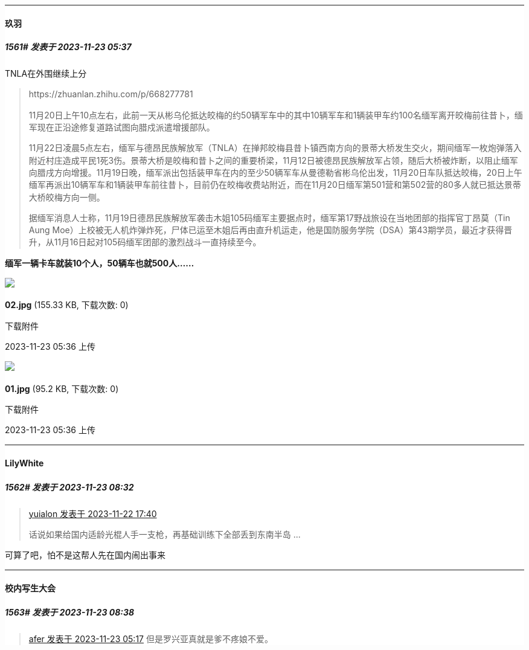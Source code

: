 
*****

####  玖羽  
##### 1561#       发表于 2023-11-23 05:37

TNLA在外围继续上分
 <blockquote>https://zhuanlan.zhihu.com/p/668277781

11月20日上午10点左右，此前一天从彬乌伦抵达皎梅的约50辆军车中的其中10辆军车和1辆装甲车约100名缅军离开皎梅前往昔卜，缅军现在正沿途修复道路试图向腊戍派遣增援部队。

11月22日凌晨5点左右，缅军与德昂民族解放军（TNLA）在掸邦皎梅县昔卜镇西南方向的景蒂大桥发生交火，期间缅军一枚炮弹落入附近村庄造成平民1死3伤。景蒂大桥是皎梅和昔卜之间的重要桥梁，11月12日被德昂民族解放军占领，随后大桥被炸断，以阻止缅军向腊戌方向增援。11月19日晚，缅军派出包括装甲车在内的至少50辆军车从曼德勒省彬乌伦出发，11月20日车队抵达皎梅，20日上午缅军再派出10辆军车和1辆装甲车前往昔卜，目前仍在皎梅收费站附近，而在11月20日缅军第501营和第502营的80多人就已抵达景蒂大桥皎梅方向一侧。

据缅军消息人士称，11月19日德昂民族解放军袭击木姐105码缅军主要据点时，缅军第17野战旅设在当地团部的指挥官丁昂莫（Tin Aung Moe）上校被无人机炸弹炸死，尸体已运至木姐后再由直升机运走，他是国防服务学院（DSA）第43期学员，最近才获得晋升，从11月16日起对105码缅军团部的激烈战斗一直持续至今。</blockquote>

<strong>缅军一辆卡车就装10个人，50辆车也就500人……</strong>

<img src="https://img.saraba1st.com/forum/202311/23/053608gdobohwplw0dxxdx.jpg" referrerpolicy="no-referrer">

<strong>02.jpg</strong> (155.33 KB, 下载次数: 0)

下载附件

2023-11-23 05:36 上传

<img src="https://img.saraba1st.com/forum/202311/23/053608q0snt3mnvzc08elf.jpg" referrerpolicy="no-referrer">

<strong>01.jpg</strong> (95.2 KB, 下载次数: 0)

下载附件

2023-11-23 05:36 上传


*****

####  LilyWhite  
##### 1562#       发表于 2023-11-23 08:32

<blockquote><a href="httphttps://bbs.saraba1st.com/2b/forum.php?mod=redirect&amp;goto=findpost&amp;pid=63111604&amp;ptid=2158379" target="_blank">yuialon 发表于 2023-11-22 17:40</a>

话说如果给国内适龄光棍人手一支枪，再基础训练下全部丢到东南半岛 ...</blockquote>
可算了吧，怕不是这帮人先在国内闹出事来


*****

####  校内写生大会  
##### 1563#       发表于 2023-11-23 08:38

<blockquote><a href="httphttps://bbs.saraba1st.com/2b/forum.php?mod=redirect&amp;goto=findpost&amp;pid=63115085&amp;ptid=2158379" target="_blank">afer 发表于 2023-11-23 05:17</a>
但是罗兴亚真就是爹不疼娘不爱。

